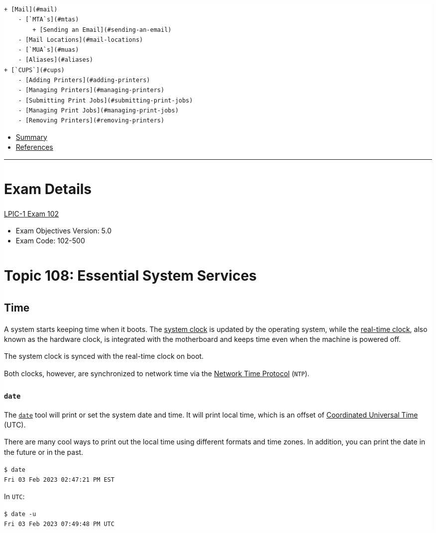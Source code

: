     + [Mail](#mail)
        - [`MTA`s](#mtas)
            + [Sending an Email](#sending-an-email)
        - [Mail Locations](#mail-locations)
        - [`MUA`s](#muas)
        - [Aliases](#aliases)
    + [`CUPS`](#cups)
        - [Adding Printers](#adding-printers)
        - [Managing Printers](#managing-printers)
        - [Submitting Print Jobs](#submitting-print-jobs)
        - [Managing Print Jobs](#managing-print-jobs)
        - [Removing Printers](#removing-printers)
- [Summary](#summary)
- [References](#references)

---

# Exam Details

[LPIC-1 Exam 102]

- Exam Objectives Version: 5.0
- Exam Code: 102-500

# Topic 108: Essential System Services

## Time

A system starts keeping time when it boots.  The [system clock] is updated by the operating system, while the [real-time clock], also known as the hardware clock, is integrated with the motherboard and keeps time even when the machine is powered off.

The system clock is synced with the real-time clock on boot.

Both clocks, however, are synchronized to network time via the [Network Time Protocol] (`NTP`).

### `date`

The [`date`] tool will print or set the system date and time.  It will print local time, which is an offset of [Coordinated Universal Time] (UTC).

There are many cool ways to print out the local time using different formats and time zones.  In addition, you can print the date in the future or in the past.

```
$ date
Fri 03 Feb 2023 02:47:21 PM EST
```

In `UTC`:

```
$ date -u
Fri 03 Feb 2023 07:49:48 PM UTC
```


[LPIC-1]: https://www.lpi.org/our-certifications/lpic-1-overview
[Topic 108: Essential System Services]: https://learning.lpi.org/en/learning-materials/102-500/108/
[LPIC-1 Exam 102]: https://www.lpi.org/our-certifications/exam-102-objectives
[system clock]: https://en.wikipedia.org/wiki/System_time
[real-time clock]: https://en.wikipedia.org/wiki/Real-time_clock
[Network Time Protocol]: https://en.wikipedia.org/wiki/Network_Time_Protocol
[`date`]: https://man7.org/linux/man-pages/man1/date.1.html
[Coordinated Universal Time]: https://www.timeanddate.com/time/aboututc.html
[RFC 5322]: https://www.rfc-editor.org/rfc/rfc5322
[ISO 8601]: https://en.wikipedia.org/wiki/ISO_8601
[Year 2038 problem]: https://en.wikipedia.org/wiki/Year_2038_problem
[integer overflow]: https://en.wikipedia.org/wiki/Integer_overflow
[`hwclock`]: https://man7.org/linux/man-pages/man8/hwclock.8.html
[`timedatectl`]: https://man7.org/linux/man-pages/man1/timedatectl.1.html
[`tzselect`]: https://man7.org/linux/man-pages/man8/tzselect.8.html
[`/etc/localtime`]: https://man7.org/linux/man-pages/man5/localtime.5.html
[atomic clock]: https://en.wikipedia.org/wiki/Atomic_clock
[`SNTP`]: https://en.wikipedia.org/wiki/Network_Time_Protocol#SNTP
[`systemd-timesync`]: https://man7.org/linux/man-pages/man8/systemd-timesyncd.service.8.html
[`syslog`]: https://en.wikipedia.org/wiki/Syslog
[`syslog-ng`]: https://en.wikipedia.org/wiki/Syslog-ng
[`rsyslog`]: https://en.wikipedia.org/wiki/Rsyslog
[`Reliable Event Logging Protocol`]: https://en.wikipedia.org/wiki/Reliable_Event_Logging_Protocol
[`klogd`]: https://www.linuxjournal.com/article/4058
[`less`]: https://man7.org/linux/man-pages/man1/less.1.html
[`more`]: https://man7.org/linux/man-pages/man1/more.1.html
[`gzip`]: https://linux.die.net/man/1/gzip
[`zless`]: https://linux.die.net/man/1/zless
[`zmore`]: https://linux.die.net/man/1/zmore
[`/var/run/utmp`]: https://man7.org/linux/man-pages/man5/utmp.5.html
[`/var/log/faillog`]: https://man7.org/linux/man-pages/man5/faillog.5.html
[`logrotate`]: https://man7.org/linux/man-pages/man8/logrotate.8.html
[`head`]: https://man7.org/linux/man-pages/man1/head.1.html
[`tail`]: https://man7.org/linux/man-pages/man1/tail.1.html
[`grep`]: https://man7.org/linux/man-pages/man1/grep.1.html
[`who`]: https://man7.org/linux/man-pages/man1/who.1.html
[`w`]: https://man7.org/linux/man-pages/man1/w.1.html
[`utmpdump`]: https://man7.org/linux/man-pages/man1/utmpdump.1.html
[`last -f`]: https://man7.org/linux/man-pages/man1/last.1.html
[`faillog`]: https://man7.org/linux/man-pages/man8/faillog.8.html
[`lastlog`]: https://man7.org/linux/man-pages/man8/lastlog.8.html
[`/etc/rsyslog.conf`]: https://man7.org/linux/man-pages/man5/rsyslog.conf.5.html
[`logger`]: https://man7.org/linux/man-pages/man1/logger.1.html
[`logrotate`]: https://man7.org/linux/man-pages/man8/logrotate.8.html
[`dmesg`]: https://man7.org/linux/man-pages/man1/dmesg.1.html
[`systemd-journald`]: https://www.man7.org/linux/man-pages/man8/systemd-journald.service.8.html
[`/etc/systemd/journald.conf`]: https://man7.org/linux/man-pages/man5/journald.conf.5.html
[`journalctl`]: https://man7.org/linux/man-pages/man1/journalctl.1.html
[`systemd.time`]: https://man7.org/linux/man-pages/man7/systemd.time.7.html
[`systemd.journal-fields`]: https://man7.org/linux/man-pages/man7/systemd.journal-fields.7.html
[`systemd-cat`]: https://www.man7.org/linux/man-pages/man1/systemd-cat.1.html
[`/etc/machine-id`]: https://man7.org/linux/man-pages/man5/machine-id.5.html
[`wall`]: https://man7.org/linux/man-pages/man1/wall.1.html
[`Sendmail`]: https://man7.org/linux/man-pages/man8/sendmail.8.html
[`ncat`]: https://man7.org/linux/man-pages/man1/ncat.1.html
[Mail Transfer Agent]: https://en.wikipedia.org/wiki/Message_transfer_agent
[`SMTP`]: https://en.wikipedia.org/wiki/Simple_Mail_Transfer_Protocol
[`mbox` format]: https://en.wikipedia.org/wiki/Mbox
[`MX` record]: https://en.wikipedia.org/wiki/MX_record
[`mailq`]: https://manpages.org/mailq
[`GNU Mailutils`]: https://mailutils.org/manual/index.html
[`/etc/aliases`]: https://man7.org/linux/man-pages/man5/aliases.5.html
[`newaliases`]: https://man7.org/linux/man-pages/man8/newaliases.8.html
[`.forward`]: https://www.man7.org/linux/man-pages/man5/forward.5.html
[Common UNIX Printing System]: https://en.wikipedia.org/wiki/CUPS
[Line Printer Daemon protocol]: https://en.wikipedia.org/wiki/Line_Printer_Daemon_protocol
[PostScript Printer Description]: https://en.wikipedia.org/wiki/PostScript_Printer_Description
[`lpadmin`]: https://man7.org/linux/man-pages/man8/lpadmin.8.html
[`lpinfo`]: https://man7.org/linux/man-pages/man8/lpinfo.8.html
[`IPP`]: https://en.wikipedia.org/wiki/Internet_Printing_Protocol
[`lpoptions`]: https://man7.org/linux/man-pages/man1/lpoptions.1.html
[`lpr`]: https://man7.org/linux/man-pages/man1/lpr.1.html
[`lpstat`]: https://man7.org/linux/man-pages/man1/lpstat.1.html
[`lp`]: https://man7.org/linux/man-pages/man1/lp.1.html
[`lpq`]: https://man7.org/linux/man-pages/man1/lpq.1.html
[`lprm`]: https://man7.org/linux/man-pages/man1/lprm.1.html
[`cancel`]: https://man7.org/linux/man-pages/man1/cancel.1.html
[`lpmove`]: https://man7.org/linux/man-pages/man8/lpmove.8.html
[`cupsreject`]: https://man7.org/linux/man-pages/man8/cupsaccept.8.html